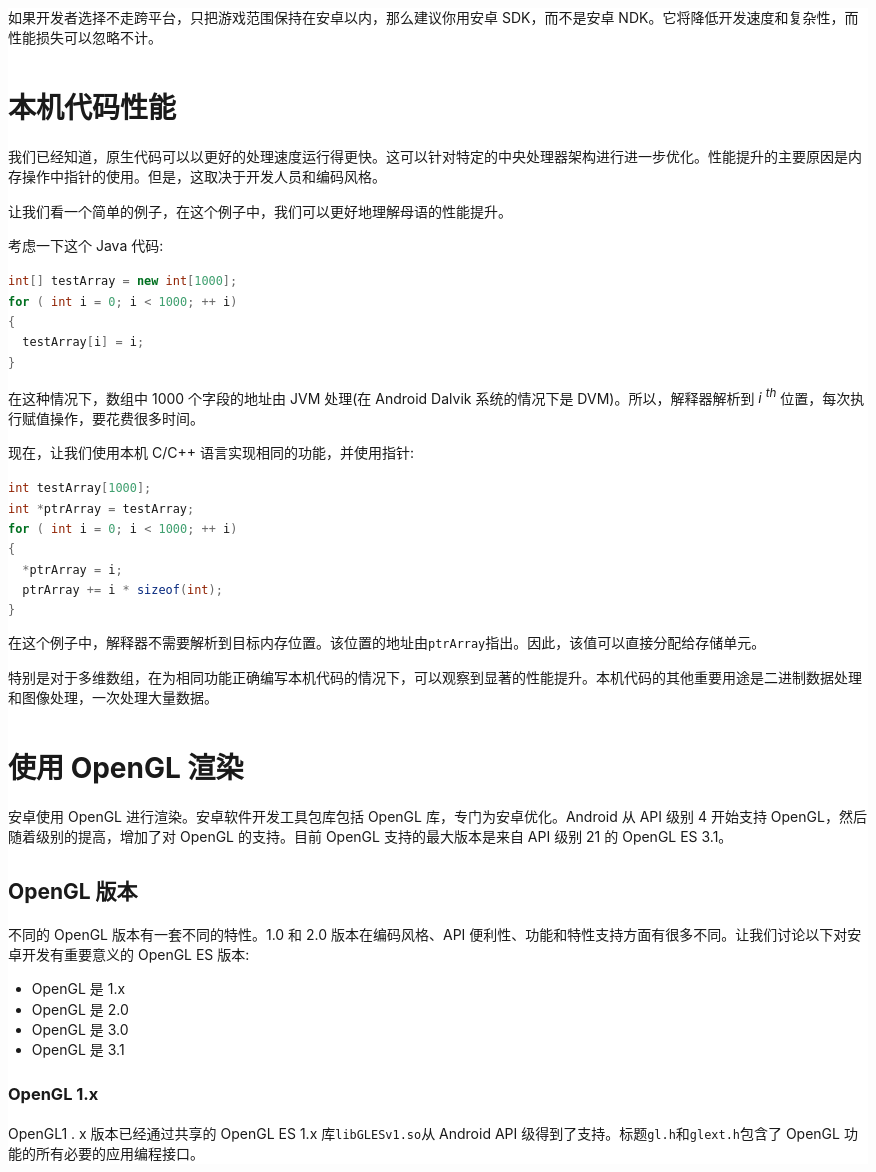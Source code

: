 如果开发者选择不走跨平台，只把游戏范围保持在安卓以内，那么建议你用安卓 SDK，而不是安卓 NDK。它将降低开发速度和复杂性，而性能损失可以忽略不计。

# 本机代码性能

我们已经知道，原生代码可以以更好的处理速度运行得更快。这可以针对特定的中央处理器架构进行进一步优化。性能提升的主要原因是内存操作中指针的使用。但是，这取决于开发人员和编码风格。

让我们看一个简单的例子，在这个例子中，我们可以更好地理解母语的性能提升。

考虑一下这个 Java 代码:

```java
int[] testArray = new int[1000];
for ( int i = 0; i < 1000; ++ i)
{
  testArray[i] = i;
}
```

在这种情况下，数组中 1000 个字段的地址由 JVM 处理(在 Android Dalvik 系统的情况下是 DVM)。所以，解释器解析到 *i <sup>th</sup>* 位置，每次执行赋值操作，要花费很多时间。

现在，让我们使用本机 C/C++ 语言实现相同的功能，并使用指针:

```java
int testArray[1000];
int *ptrArray = testArray;
for ( int i = 0; i < 1000; ++ i)
{
  *ptrArray = i;
  ptrArray += i * sizeof(int);
}
```

在这个例子中，解释器不需要解析到目标内存位置。该位置的地址由`ptrArray`指出。因此，该值可以直接分配给存储单元。

特别是对于多维数组，在为相同功能正确编写本机代码的情况下，可以观察到显著的性能提升。本机代码的其他重要用途是二进制数据处理和图像处理，一次处理大量数据。

# 使用 OpenGL 渲染

安卓使用 OpenGL 进行渲染。安卓软件开发工具包库包括 OpenGL 库，专门为安卓优化。Android 从 API 级别 4 开始支持 OpenGL，然后随着级别的提高，增加了对 OpenGL 的支持。目前 OpenGL 支持的最大版本是来自 API 级别 21 的 OpenGL ES 3.1。

## OpenGL 版本

不同的 OpenGL 版本有一套不同的特性。1.0 和 2.0 版本在编码风格、API 便利性、功能和特性支持方面有很多不同。让我们讨论以下对安卓开发有重要意义的 OpenGL ES 版本:

*   OpenGL 是 1.x
*   OpenGL 是 2.0
*   OpenGL 是 3.0
*   OpenGL 是 3.1

### OpenGL 1.x

OpenGL1 . x 版本已经通过共享的 OpenGL ES 1.x 库`libGLESv1.so`从 Android API 级得到了支持。标题`gl.h`和`glext.h`包含了 OpenGL 功能的所有必要的应用编程接口。
